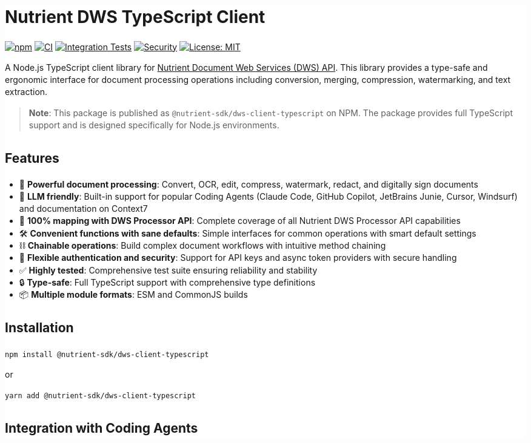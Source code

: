 # Nutrient DWS TypeScript Client

[![npm](https://img.shields.io/npm/v/%40nutrient-sdk/dws-client-typescript)](https://www.npmjs.com/package/@nutrient-sdk/dws-client-typescript)
[![CI](https://github.com/pspdfkit-labs/nutrient-dws-client-typescript/actions/workflows/ci.yml/badge.svg)](https://github.com/pspdfkit-labs/nutrient-dws-client-typescript/actions/workflows/ci.yml)
[![Integration Tests](https://github.com/pspdfkit-labs/nutrient-dws-client-typescript/actions/workflows/integration-tests.yml/badge.svg)](https://github.com/pspdfkit-labs/nutrient-dws-client-typescript/actions/workflows/integration-tests.yml)
[![Security](https://github.com/pspdfkit-labs/nutrient-dws-client-typescript/actions/workflows/security.yml/badge.svg)](https://github.com/pspdfkit-labs/nutrient-dws-client-typescript/actions/workflows/security.yml)
[![License: MIT](https://img.shields.io/badge/License-MIT-yellow.svg)](https://opensource.org/licenses/MIT)

A Node.js TypeScript client library for [Nutrient Document Web Services (DWS) API](https://nutrient.io/). This library provides a type-safe and ergonomic interface for document processing operations including conversion, merging, compression, watermarking, and text extraction.

> **Note**: This package is published as `@nutrient-sdk/dws-client-typescript` on NPM. The package provides full TypeScript support and is designed specifically for Node.js environments.

## Features

- 📄 **Powerful document processing**: Convert, OCR, edit, compress, watermark, redact, and digitally sign documents
- 🤖 **LLM friendly**: Built-in support for popular Coding Agents (Claude Code, GitHub Copilot, JetBrains Junie, Cursor, Windsurf) and documentation on Context7
- 🔄 **100% mapping with DWS Processor API**: Complete coverage of all Nutrient DWS Processor API capabilities
- 🛠️ **Convenient functions with sane defaults**: Simple interfaces for common operations with smart default settings
- ⛓️ **Chainable operations**: Build complex document workflows with intuitive method chaining
- 🔐 **Flexible authentication and security**: Support for API keys and async token providers with secure handling
- ✅ **Highly tested**: Comprehensive test suite ensuring reliability and stability
- 🔒 **Type-safe**: Full TypeScript support with comprehensive type definitions
- 📦 **Multiple module formats**: ESM and CommonJS builds

## Installation

```bash
npm install @nutrient-sdk/dws-client-typescript
```

or

```bash
yarn add @nutrient-sdk/dws-client-typescript
```

## Integration with Coding Agents

